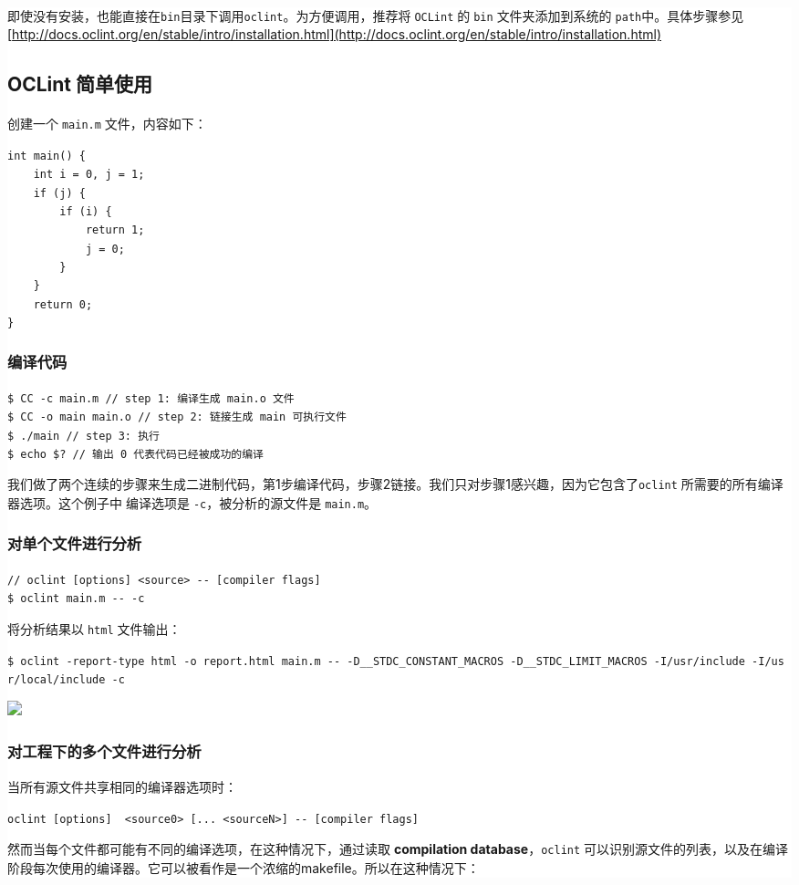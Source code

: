 即使没有安装，也能直接在`bin`目录下调用`oclint`。为方便调用，推荐将 `OCLint` 的 `bin` 文件夹添加到系统的 `path`中。具体步骤参见 [http://docs.oclint.org/en/stable/intro/installation.html](http://docs.oclint.org/en/stable/intro/installation.html)

## OCLint 简单使用

创建一个 `main.m` 文件，内容如下：

```
int main() {
    int i = 0, j = 1;
    if (j) {
        if (i) {
            return 1;
            j = 0;
        }
    }
    return 0;
}
```

### 编译代码

```
$ CC -c main.m // step 1: 编译生成 main.o 文件
$ CC -o main main.o // step 2: 链接生成 main 可执行文件
$ ./main // step 3: 执行
$ echo $? // 输出 0 代表代码已经被成功的编译
```

我们做了两个连续的步骤来生成二进制代码，第1步编译代码，步骤2链接。我们只对步骤1感兴趣，因为它包含了`oclint` 所需要的所有编译器选项。这个例子中 编译选项是 `-c`，被分析的源文件是 `main.m`。

### 对单个文件进行分析

```
// oclint [options] <source> -- [compiler flags]
$ oclint main.m -- -c 
```
将分析结果以 `html` 文件输出：

```
$ oclint -report-type html -o report.html main.m -- -D__STDC_CONSTANT_MACROS -D__STDC_LIMIT_MACROS -I/usr/include -I/usr/local/include -c
```
![](http://im.cloudist.cc/api/v3/public/files/baeg7q38zb8a5gukij6wjpxyio/get?h=WyWsAzJ3rIy_Fgnxx-yMvirdsLNgTkY_E3vr0g48bpA)

### 对工程下的多个文件进行分析

当所有源文件共享相同的编译器选项时：

```
oclint [options]  <source0> [... <sourceN>] -- [compiler flags]
```

然而当每个文件都可能有不同的编译选项，在这种情况下，通过读取  **compilation database**，`oclint` 可以识别源文件的列表，以及在编译阶段每次使用的编译器。它可以被看作是一个浓缩的makefile。所以在这种情况下：
